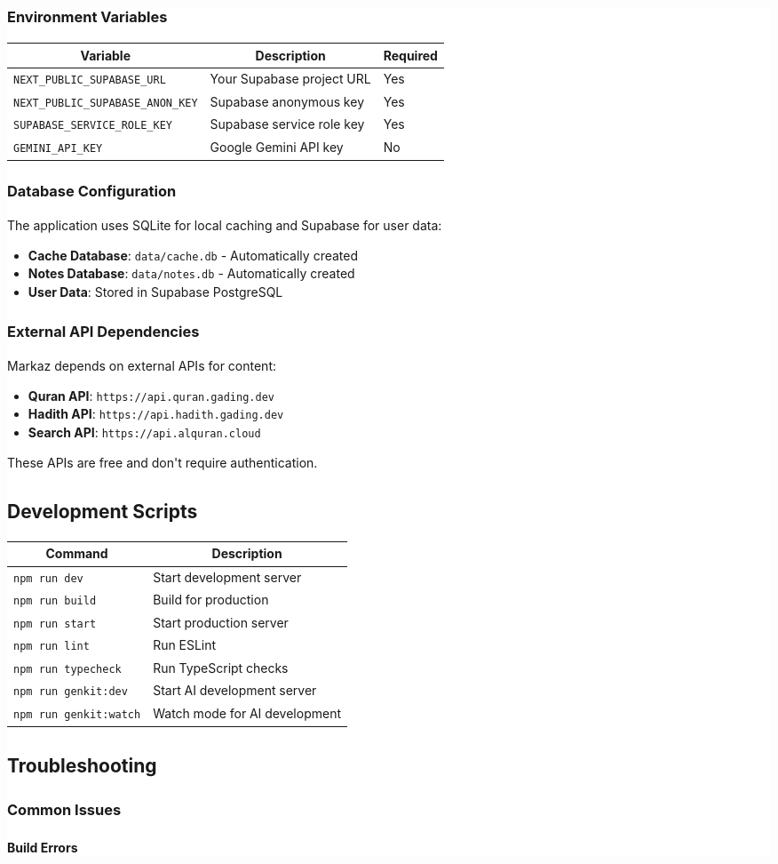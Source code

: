 ### Environment Variables

| Variable | Description | Required |
|----------|-------------|----------|
| `NEXT_PUBLIC_SUPABASE_URL` | Your Supabase project URL | Yes |
| `NEXT_PUBLIC_SUPABASE_ANON_KEY` | Supabase anonymous key | Yes |
| `SUPABASE_SERVICE_ROLE_KEY` | Supabase service role key | Yes |
| `GEMINI_API_KEY` | Google Gemini API key | No |

### Database Configuration

The application uses SQLite for local caching and Supabase for user data:

- **Cache Database**: `data/cache.db` - Automatically created
- **Notes Database**: `data/notes.db` - Automatically created
- **User Data**: Stored in Supabase PostgreSQL

### External API Dependencies

Markaz depends on external APIs for content:

- **Quran API**: `https://api.quran.gading.dev`
- **Hadith API**: `https://api.hadith.gading.dev`
- **Search API**: `https://api.alquran.cloud`

These APIs are free and don't require authentication.

## Development Scripts

| Command | Description |
|---------|-------------|
| `npm run dev` | Start development server |
| `npm run build` | Build for production |
| `npm run start` | Start production server |
| `npm run lint` | Run ESLint |
| `npm run typecheck` | Run TypeScript checks |
| `npm run genkit:dev` | Start AI development server |
| `npm run genkit:watch` | Watch mode for AI development |

## Troubleshooting

### Common Issues

#### Build Errors

